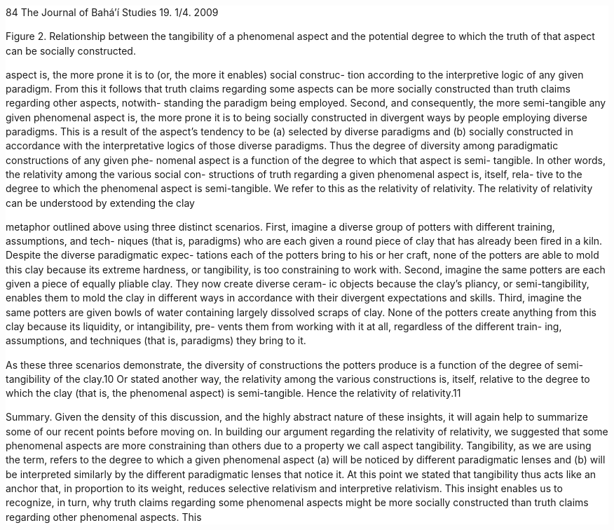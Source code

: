 84            The Journal of Bahá’í Studies 19. 1/4. 2009

Figure 2. Relationship between the tangibility of a phenomenal aspect and the
potential degree to which the truth of that aspect can be socially constructed.

aspect is, the more prone it is to (or, the more it enables) social construc-
tion according to the interpretive logic of any given paradigm. From
this it follows that truth claims regarding some aspects can be more
socially constructed than truth claims regarding other aspects, notwith-
standing the paradigm being employed. Second, and consequently, the
more semi-tangible any given phenomenal aspect is, the more prone it is
to being socially constructed in divergent ways by people employing
diverse paradigms. This is a result of the aspect’s tendency to be (a)
selected by diverse paradigms and (b) socially constructed in accordance
with the interpretative logics of those diverse paradigms. Thus the
degree of diversity among paradigmatic constructions of any given phe-
nomenal aspect is a function of the degree to which that aspect is semi-
tangible. In other words, the relativity among the various social con-
structions of truth regarding a given phenomenal aspect is, itself, rela-
tive to the degree to which the phenomenal aspect is semi-tangible. We
refer to this as the relativity of relativity.
The relativity of relativity can be understood by extending the clay

metaphor outlined above using three distinct scenarios. First, imagine a
diverse group of potters with different training, assumptions, and tech-
niques (that is, paradigms) who are each given a round piece of clay that
has already been fired in a kiln. Despite the diverse paradigmatic expec-
tations each of the potters bring to his or her craft, none of the potters
are able to mold this clay because its extreme hardness, or tangibility, is
too constraining to work with. Second, imagine the same potters are
each given a piece of equally pliable clay. They now create diverse ceram-
ic objects because the clay’s pliancy, or semi-tangibility, enables them to
mold the clay in different ways in accordance with their divergent
expectations and skills. Third, imagine the same potters are given bowls
of water containing largely dissolved scraps of clay. None of the potters
create anything from this clay because its liquidity, or intangibility, pre-
vents them from working with it at all, regardless of the different train-
ing, assumptions, and techniques (that is, paradigms) they bring to it.

As these three scenarios demonstrate, the diversity of constructions the
potters produce is a function of the degree of semi-tangibility of the clay.10
Or stated another way, the relativity among the various constructions is,
itself, relative to the degree to which the clay (that is, the phenomenal
aspect) is semi-tangible. Hence the relativity of relativity.11

Summary. Given the density of this discussion, and the highly abstract
nature of these insights, it will again help to summarize some of our
recent points before moving on. In building our argument regarding the
relativity of relativity, we suggested that some phenomenal aspects are
more constraining than others due to a property we call aspect tangibility.
Tangibility, as we are using the term, refers to the degree to which a given
phenomenal aspect (a) will be noticed by different paradigmatic lenses
and (b) will be interpreted similarly by the different paradigmatic lenses
that notice it. At this point we stated that tangibility thus acts like an
anchor that, in proportion to its weight, reduces selective relativism and
interpretive relativism. This insight enables us to recognize, in turn, why
truth claims regarding some phenomenal aspects might be more socially
constructed than truth claims regarding other phenomenal aspects. This
